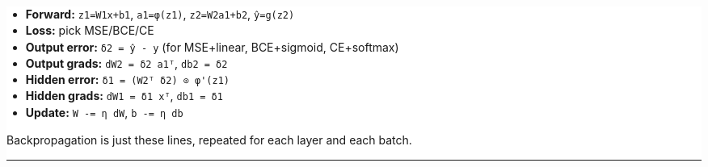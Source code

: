 - **Forward:** `z1=W1x+b1`, `a1=φ(z1)`, `z2=W2a1+b2`, `ŷ=g(z2)`
- **Loss:** pick MSE/BCE/CE
- **Output error:** `δ2 = ŷ - y`  (for MSE+linear, BCE+sigmoid, CE+softmax)
- **Output grads:** `dW2 = δ2 a1ᵀ`, `db2 = δ2`
- **Hidden error:** `δ1 = (W2ᵀ δ2) ⊙ φ'(z1)`
- **Hidden grads:** `dW1 = δ1 xᵀ`, `db1 = δ1`
- **Update:** `W -= η dW`, `b -= η db`

Backpropagation is just these lines, repeated for each layer and each batch.

---